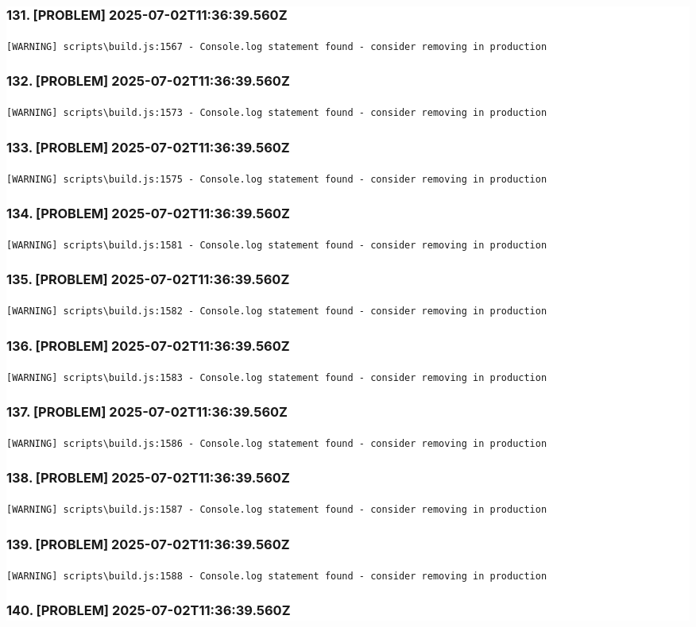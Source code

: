 ### 131. [PROBLEM] 2025-07-02T11:36:39.560Z

```
[WARNING] scripts\build.js:1567 - Console.log statement found - consider removing in production
```

### 132. [PROBLEM] 2025-07-02T11:36:39.560Z

```
[WARNING] scripts\build.js:1573 - Console.log statement found - consider removing in production
```

### 133. [PROBLEM] 2025-07-02T11:36:39.560Z

```
[WARNING] scripts\build.js:1575 - Console.log statement found - consider removing in production
```

### 134. [PROBLEM] 2025-07-02T11:36:39.560Z

```
[WARNING] scripts\build.js:1581 - Console.log statement found - consider removing in production
```

### 135. [PROBLEM] 2025-07-02T11:36:39.560Z

```
[WARNING] scripts\build.js:1582 - Console.log statement found - consider removing in production
```

### 136. [PROBLEM] 2025-07-02T11:36:39.560Z

```
[WARNING] scripts\build.js:1583 - Console.log statement found - consider removing in production
```

### 137. [PROBLEM] 2025-07-02T11:36:39.560Z

```
[WARNING] scripts\build.js:1586 - Console.log statement found - consider removing in production
```

### 138. [PROBLEM] 2025-07-02T11:36:39.560Z

```
[WARNING] scripts\build.js:1587 - Console.log statement found - consider removing in production
```

### 139. [PROBLEM] 2025-07-02T11:36:39.560Z

```
[WARNING] scripts\build.js:1588 - Console.log statement found - consider removing in production
```

### 140. [PROBLEM] 2025-07-02T11:36:39.560Z
